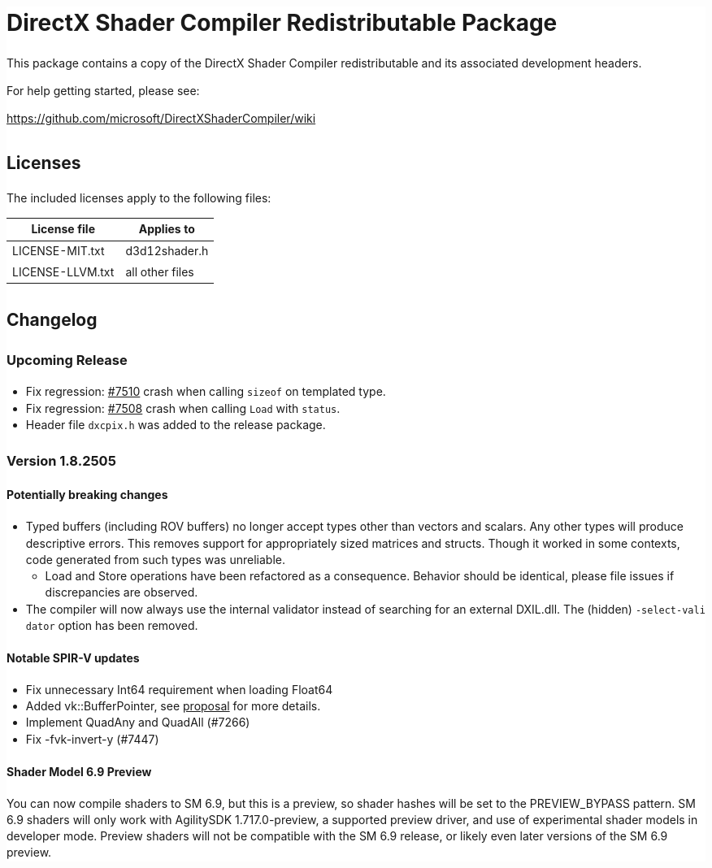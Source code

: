 # DirectX Shader Compiler Redistributable Package

This package contains a copy of the DirectX Shader Compiler redistributable and its associated development headers.

For help getting started, please see:

<https://github.com/microsoft/DirectXShaderCompiler/wiki>

## Licenses

The included licenses apply to the following files:

| License file | Applies to |
|---|---|
|LICENSE-MIT.txt    |d3d12shader.h|
|LICENSE-LLVM.txt   |all other files|

## Changelog

### Upcoming Release

- Fix regression: [#7510](https://github.com/microsoft/DirectXShaderCompiler/issues/7510) crash when calling `sizeof` on templated type.
- Fix regression: [#7508](https://github.com/microsoft/DirectXShaderCompiler/issues/7508) crash when calling `Load` with `status`.
- Header file `dxcpix.h` was added to the release package.

### Version 1.8.2505

#### Potentially breaking changes

- Typed buffers (including ROV buffers) no longer accept types other than vectors and scalars. Any other types will produce descriptive errors. This removes support for appropriately sized matrices and structs. Though it worked in some contexts, code generated from such types was unreliable.
  - Load and Store operations have been refactored as a consequence. Behavior should be identical, please file issues if discrepancies are observed.
- The compiler will now always use the internal validator instead of searching for an external DXIL.dll.  The (hidden) `-select-validator` option has been removed.

#### Notable SPIR-V updates

- Fix unnecessary Int64 requirement when loading Float64
- Added vk::BufferPointer, see [proposal](https://github.com/microsoft/hlsl-specs/blob/main/proposals/0010-vk-buffer-ref.md) for more details.
- Implement QuadAny and QuadAll (#7266)
- Fix -fvk-invert-y (#7447)

#### Shader Model 6.9 Preview

You can now compile shaders to SM 6.9, but this is a preview, so shader hashes will be set to the PREVIEW_BYPASS pattern.
SM 6.9 shaders will only work with AgilitySDK 1.717.0-preview, a supported preview driver, and use of experimental shader models in developer mode.
Preview shaders will not be compatible with the SM 6.9 release, or likely even later versions of the SM 6.9 preview.
